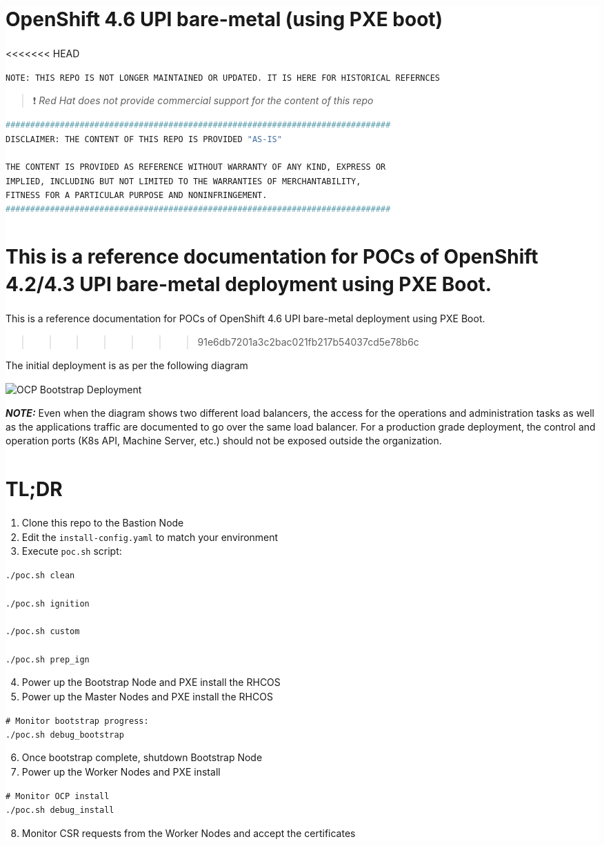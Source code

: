 # OpenShift 4.6 UPI bare-metal (using PXE boot)

<<<<<<< HEAD
```bash
NOTE: THIS REPO IS NOT LONGER MAINTAINED OR UPDATED. IT IS HERE FOR HISTORICAL REFERNCES
```


> :heavy_exclamation_mark: *Red Hat does not provide commercial support for the content of this repo*

```bash
##############################################################################
DISCLAIMER: THE CONTENT OF THIS REPO IS PROVIDED "AS-IS"

THE CONTENT IS PROVIDED AS REFERENCE WITHOUT WARRANTY OF ANY KIND, EXPRESS OR
IMPLIED, INCLUDING BUT NOT LIMITED TO THE WARRANTIES OF MERCHANTABILITY,
FITNESS FOR A PARTICULAR PURPOSE AND NONINFRINGEMENT.
##############################################################################
```

This is a reference documentation for POCs of OpenShift 4.2/4.3 UPI bare-metal deployment using PXE Boot.
=======
This is a reference documentation for POCs of OpenShift 4.6 UPI bare-metal deployment using PXE Boot.
>>>>>>> 91e6db7201a3c2bac021fb217b54037cd5e78b6c

The initial deployment is as per the following diagram 

![OCP Bootstrap Deployment](static/OCP_4x_bootstrap.png)

***NOTE:*** Even when the diagram shows two different load balancers, the access for the operations and administration tasks as well as the applications traffic are documented to go over the same load balancer. For a production grade deployment, the control and operation ports (K8s API, Machine Server, etc.) should not be exposed outside the organization.

# TL;DR

1. Clone this repo to the Bastion Node
2. Edit the `install-config.yaml` to match your environment
3. Execute `poc.sh` script:
```
./poc.sh clean

./poc.sh ignition

./poc.sh custom

./poc.sh prep_ign
```
4. Power up the Bootstrap Node and PXE install the RHCOS
5. Power up the Master Nodes and PXE install the RHCOS
```
# Monitor bootstrap progress:
./poc.sh debug_bootstrap
```
6. Once bootstrap complete, shutdown Bootstrap Node
7. Power up the Worker Nodes and PXE install 
```
# Monitor OCP install
./poc.sh debug_install
```
8. Monitor CSR requests from the Worker Nodes and accept the certificates
